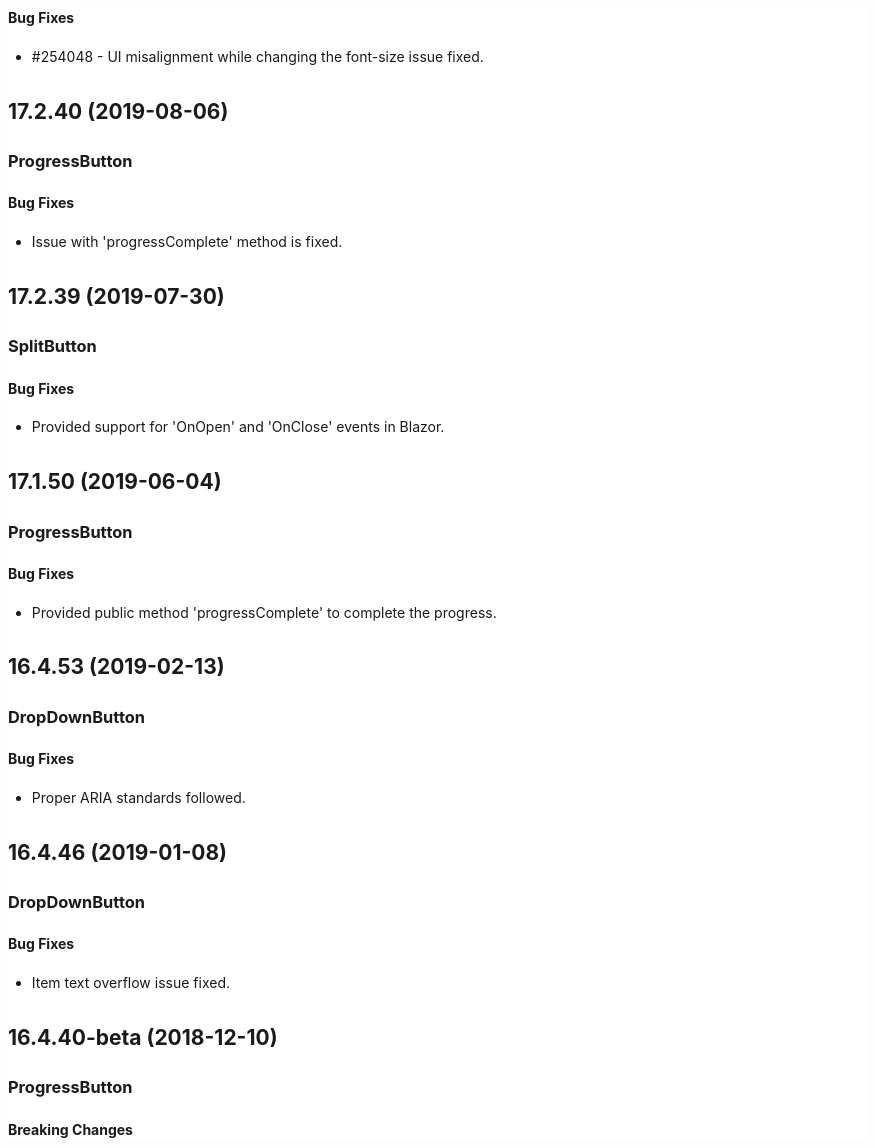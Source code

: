 #### Bug Fixes

- #254048 - UI misalignment while changing the font-size issue fixed.

## 17.2.40 (2019-08-06)

### ProgressButton

#### Bug Fixes

- Issue with 'progressComplete' method is fixed.

## 17.2.39 (2019-07-30)

### SplitButton

#### Bug Fixes

- Provided support for 'OnOpen' and 'OnClose' events in Blazor.

## 17.1.50 (2019-06-04)

### ProgressButton

#### Bug Fixes

- Provided public method 'progressComplete' to complete the progress.

## 16.4.53 (2019-02-13)

### DropDownButton

#### Bug Fixes

- Proper ARIA standards followed.

## 16.4.46 (2019-01-08)

### DropDownButton

#### Bug Fixes

- Item text overflow issue fixed.

## 16.4.40-beta (2018-12-10)

### ProgressButton

#### Breaking Changes
